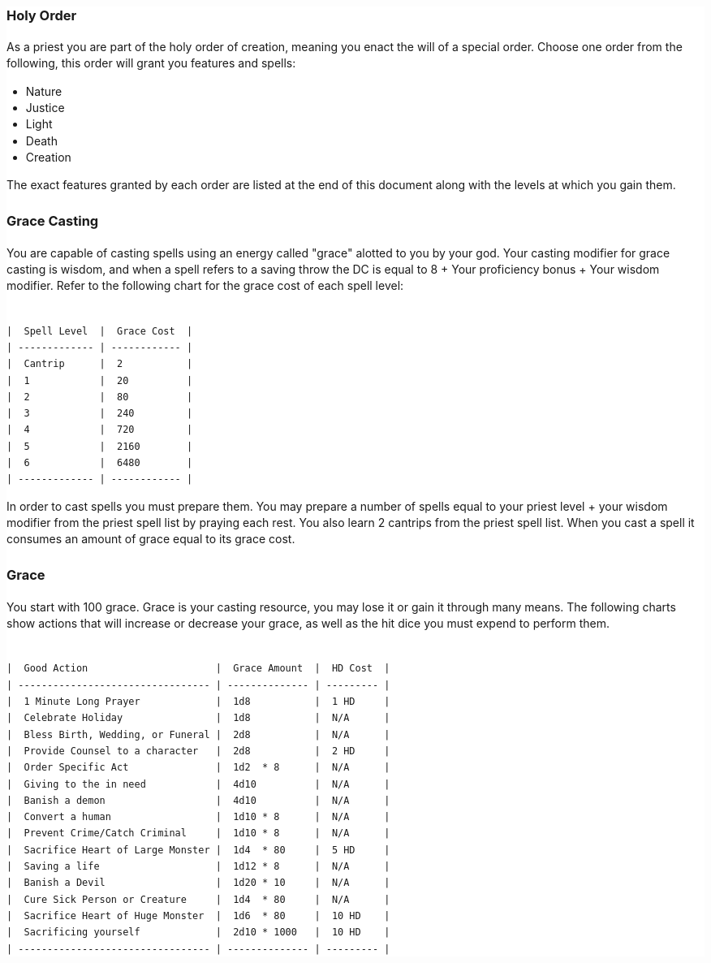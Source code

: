 ### Holy Order
As a priest you are part of the holy order of creation, meaning you enact the
will of a special order. Choose one order from the following, this order will
grant you features and spells:

- Nature
- Justice
- Light
- Death
- Creation

The exact features granted by each order are listed at the end of this document
along with the levels at which you gain them. 

### Grace Casting
You are capable of casting spells using an energy called "grace" alotted to you
by your god. Your casting modifier for grace casting is wisdom, and when a spell
refers to a saving throw the DC is equal to 8 + Your proficiency bonus + Your
wisdom modifier. Refer to the following chart for the grace cost of each spell
level:

```

|  Spell Level  |  Grace Cost  |
| ------------- | ------------ |
|  Cantrip      |  2           |
|  1            |  20          |
|  2            |  80          |
|  3            |  240         |
|  4            |  720         |
|  5            |  2160        |
|  6            |  6480        |
| ------------- | ------------ |

``` 
In order to cast spells you must prepare them. You may prepare a number of 
spells equal to your priest level + your wisdom modifier from the priest spell
list by praying each rest. You also learn 2 cantrips from the priest spell list.
When you cast a spell it consumes an amount of grace equal to its grace cost.

### Grace
You start with 100 grace. Grace is your casting resource, you may lose it or 
gain it through many means. The following charts show actions that will increase
or decrease your grace, as well as the hit dice you must expend to perform them.

```

|  Good Action                      |  Grace Amount  |  HD Cost  |
| --------------------------------- | -------------- | --------- |
|  1 Minute Long Prayer             |  1d8           |  1 HD     |
|  Celebrate Holiday                |  1d8           |  N/A      |
|  Bless Birth, Wedding, or Funeral |  2d8           |  N/A      |
|  Provide Counsel to a character   |  2d8           |  2 HD     |
|  Order Specific Act               |  1d2  * 8      |  N/A      |
|  Giving to the in need            |  4d10          |  N/A      |
|  Banish a demon                   |  4d10          |  N/A      |
|  Convert a human                  |  1d10 * 8      |  N/A      |
|  Prevent Crime/Catch Criminal     |  1d10 * 8      |  N/A      |
|  Sacrifice Heart of Large Monster |  1d4  * 80     |  5 HD     |
|  Saving a life                    |  1d12 * 8      |  N/A      |
|  Banish a Devil                   |  1d20 * 10     |  N/A      | 
|  Cure Sick Person or Creature     |  1d4  * 80     |  N/A      |
|  Sacrifice Heart of Huge Monster  |  1d6  * 80     |  10 HD    |
|  Sacrificing yourself             |  2d10 * 1000   |  10 HD    |
| --------------------------------- | -------------- | --------- |
```